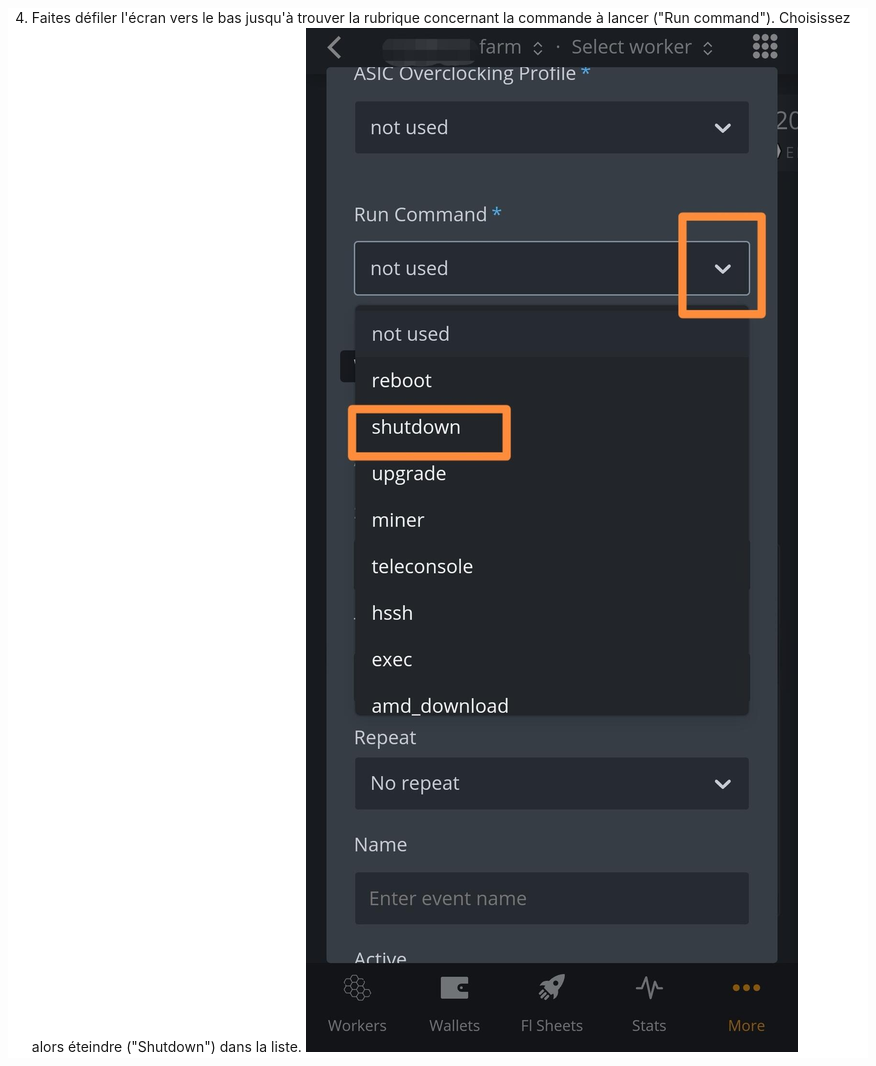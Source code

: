 4. Faites défiler l'écran vers le bas jusqu'à trouver la rubrique concernant la commande à lancer ("Run command"). Choisissez alors éteindre ("Shutdown") dans la liste.
    ![Sélection de la commande d'extinction](/assets/images/schedules-select-command.jpg "Sélection de la commande d'extinction") 
